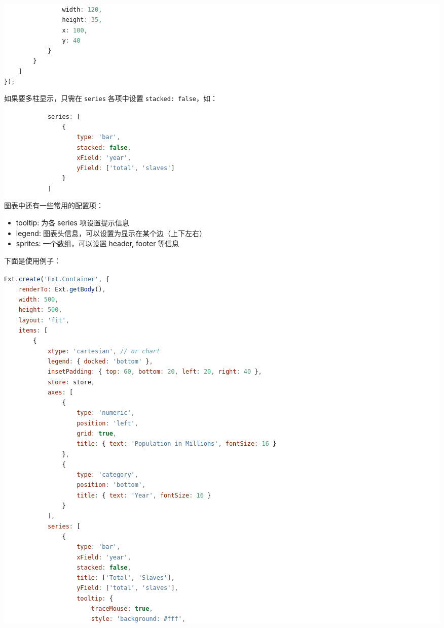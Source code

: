 ```javascript
                width: 120,
                height: 35,
                x: 100,
                y: 40
            }
        }
    ]
});
```

如果要多柱显示，只需在 `series` 各项中设置 `stacked: false`，如：

```javascript
            series: [
                {
                    type: 'bar',
                    stacked: false,
                    xField: 'year',
                    yField: ['total', 'slaves']
                }
            ]
```

图表中还有一些常用的配置项：

+ tooltip: 为各 series 项设置提示信息
+ legend: 图表头信息，可以设置为显示在某个边（上下左右）
+ sprites: 一个数组，可以设置 header, footer 等信息

下面是使用例子：

```javascript
Ext.create('Ext.Container', {
    renderTo: Ext.getBody(),
    width: 500,
    height: 500,
    layout: 'fit',
    items: [
        {
            xtype: 'cartesian', // or chart
            legend: { docked: 'bottom' },
            insetPadding: { top: 60, bottom: 20, left: 20, right: 40 },
            store: store,
            axes: [
                {
                    type: 'numeric',
                    position: 'left',
                    grid: true,
                    title: { text: 'Population in Millions', fontSize: 16 }
                },
                {
                    type: 'category',
                    position: 'bottom',
                    title: { text: 'Year', fontSize: 16 }
                }
            ],
            series: [
                {
                    type: 'bar',
                    xField: 'year',
                    stacked: false,
                    title: ['Total', 'Slaves'],
                    yField: ['total', 'slaves'],
                    tooltip: {
                        traceMouse: true,
                        style: 'background: #fff',
```